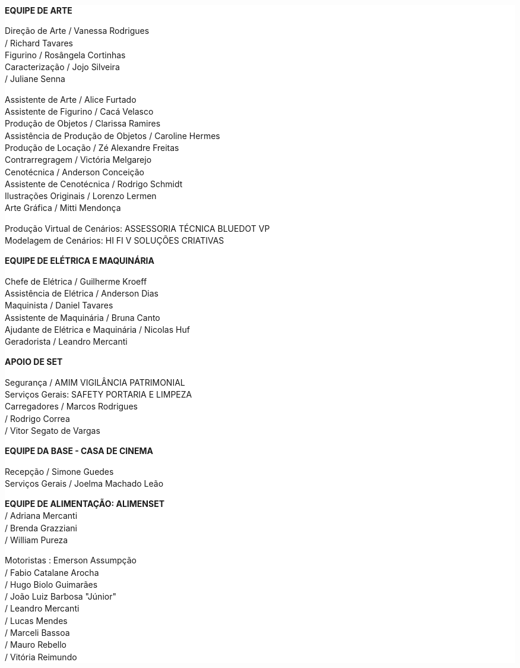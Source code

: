 **EQUIPE DE ARTE**

Direção de Arte / Vanessa Rodrigues\
/ Richard Tavares\
Figurino / Rosângela Cortinhas\
Caracterização / Jojo Silveira\
/ Juliane Senna

Assistente de Arte / Alice Furtado\
Assistente de Figurino / Cacá Velasco\
Produção de Objetos / Clarissa Ramires\
Assistência de Produção de Objetos / Caroline Hermes\
Produção de Locação / Zé Alexandre Freitas\
Contrarregragem / Victória Melgarejo\
Cenotécnica / Anderson Conceição\
Assistente de Cenotécnica / Rodrigo Schmidt\
Ilustrações Originais / Lorenzo Lermen\
Arte Gráfica / Mitti Mendonça

Produção Virtual de Cenários: ASSESSORIA TÉCNICA BLUEDOT VP\
Modelagem de Cenários: HI FI V SOLUÇÕES CRIATIVAS

**EQUIPE DE ELÉTRICA E MAQUINÁRIA**

Chefe de Elétrica / Guilherme Kroeff\
Assistência de Elétrica / Anderson Dias\
Maquinista / Daniel Tavares\
Assistente de Maquinária / Bruna Canto\
Ajudante de Elétrica e Maquinária / Nicolas Huf\
Geradorista / Leandro Mercanti

**APOIO DE SET**

Segurança / AMIM VIGILÂNCIA PATRIMONIAL\
Serviços Gerais: SAFETY PORTARIA E LIMPEZA\
Carregadores / Marcos Rodrigues\
/ Rodrigo Correa\
/ Vitor Segato de Vargas

**EQUIPE DA BASE - CASA DE CINEMA**

Recepção / Simone Guedes\
Serviços Gerais / Joelma Machado Leão

**EQUIPE DE ALIMENTAÇÃO: ALIMENSET**\
/ Adriana Mercanti\
/ Brenda Grazziani\
/ William Pureza

Motoristas : Emerson Assumpção\
/ Fabio Catalane Arocha\
/ Hugo Biolo Guimarães\
/ João Luiz Barbosa "Júnior"\
/ Leandro Mercanti\
/ Lucas Mendes\
/ Marceli Bassoa\
/ Mauro Rebello\
/ Vitória Reimundo
